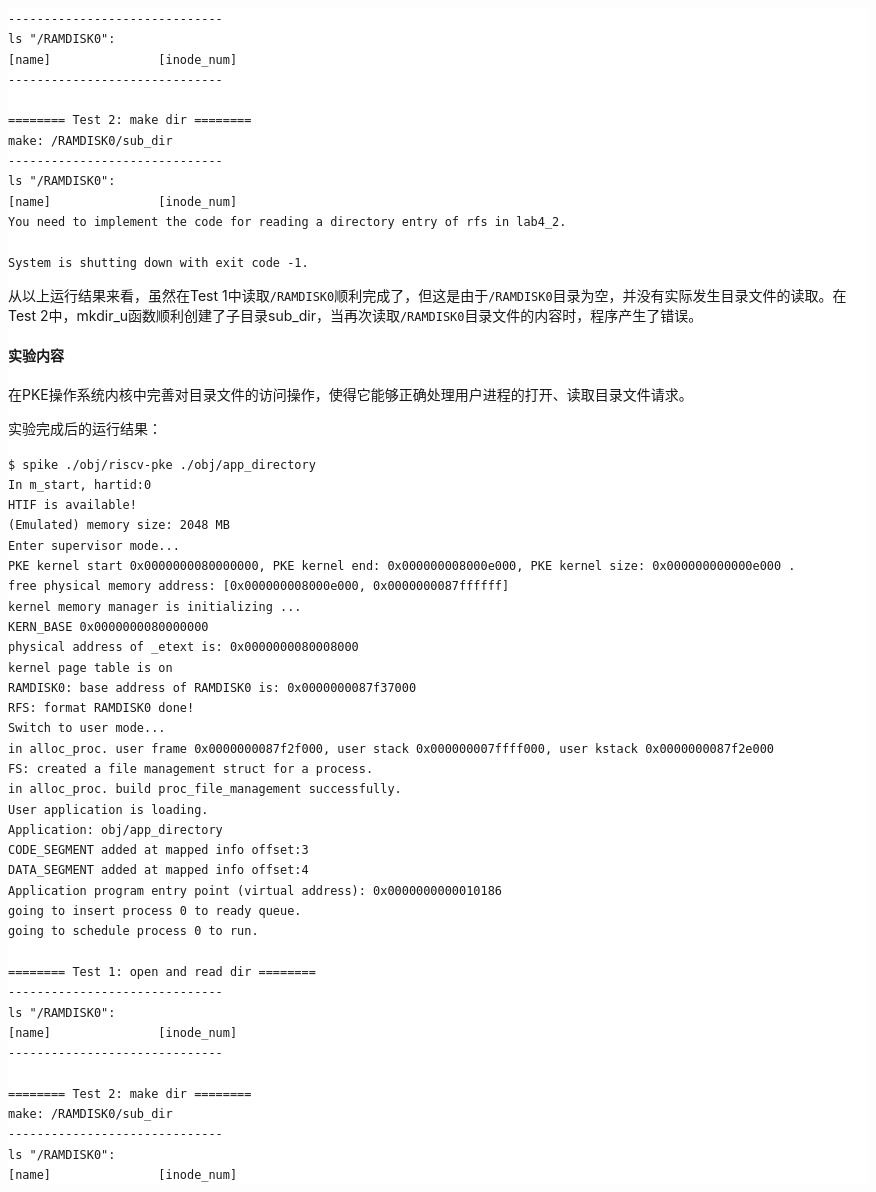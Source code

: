 ```
------------------------------
ls "/RAMDISK0":
[name]               [inode_num]
------------------------------

======== Test 2: make dir ========
make: /RAMDISK0/sub_dir
------------------------------
ls "/RAMDISK0":
[name]               [inode_num]
You need to implement the code for reading a directory entry of rfs in lab4_2.

System is shutting down with exit code -1.
```

从以上运行结果来看，虽然在Test 1中读取`/RAMDISK0`顺利完成了，但这是由于`/RAMDISK0`目录为空，并没有实际发生目录文件的读取。在Test 2中，mkdir_u函数顺利创建了子目录sub_dir，当再次读取`/RAMDISK0`目录文件的内容时，程序产生了错误。

<a name="lab4_2_content"></a>

#### 实验内容

在PKE操作系统内核中完善对目录文件的访问操作，使得它能够正确处理用户进程的打开、读取目录文件请求。

实验完成后的运行结果：

```
$ spike ./obj/riscv-pke ./obj/app_directory
In m_start, hartid:0
HTIF is available!
(Emulated) memory size: 2048 MB
Enter supervisor mode...
PKE kernel start 0x0000000080000000, PKE kernel end: 0x000000008000e000, PKE kernel size: 0x000000000000e000 .
free physical memory address: [0x000000008000e000, 0x0000000087ffffff] 
kernel memory manager is initializing ...
KERN_BASE 0x0000000080000000
physical address of _etext is: 0x0000000080008000
kernel page table is on 
RAMDISK0: base address of RAMDISK0 is: 0x0000000087f37000
RFS: format RAMDISK0 done!
Switch to user mode...
in alloc_proc. user frame 0x0000000087f2f000, user stack 0x000000007ffff000, user kstack 0x0000000087f2e000 
FS: created a file management struct for a process.
in alloc_proc. build proc_file_management successfully.
User application is loading.
Application: obj/app_directory
CODE_SEGMENT added at mapped info offset:3
DATA_SEGMENT added at mapped info offset:4
Application program entry point (virtual address): 0x0000000000010186
going to insert process 0 to ready queue.
going to schedule process 0 to run.

======== Test 1: open and read dir ========
------------------------------
ls "/RAMDISK0":
[name]               [inode_num]
------------------------------

======== Test 2: make dir ========
make: /RAMDISK0/sub_dir
------------------------------
ls "/RAMDISK0":
[name]               [inode_num]
```